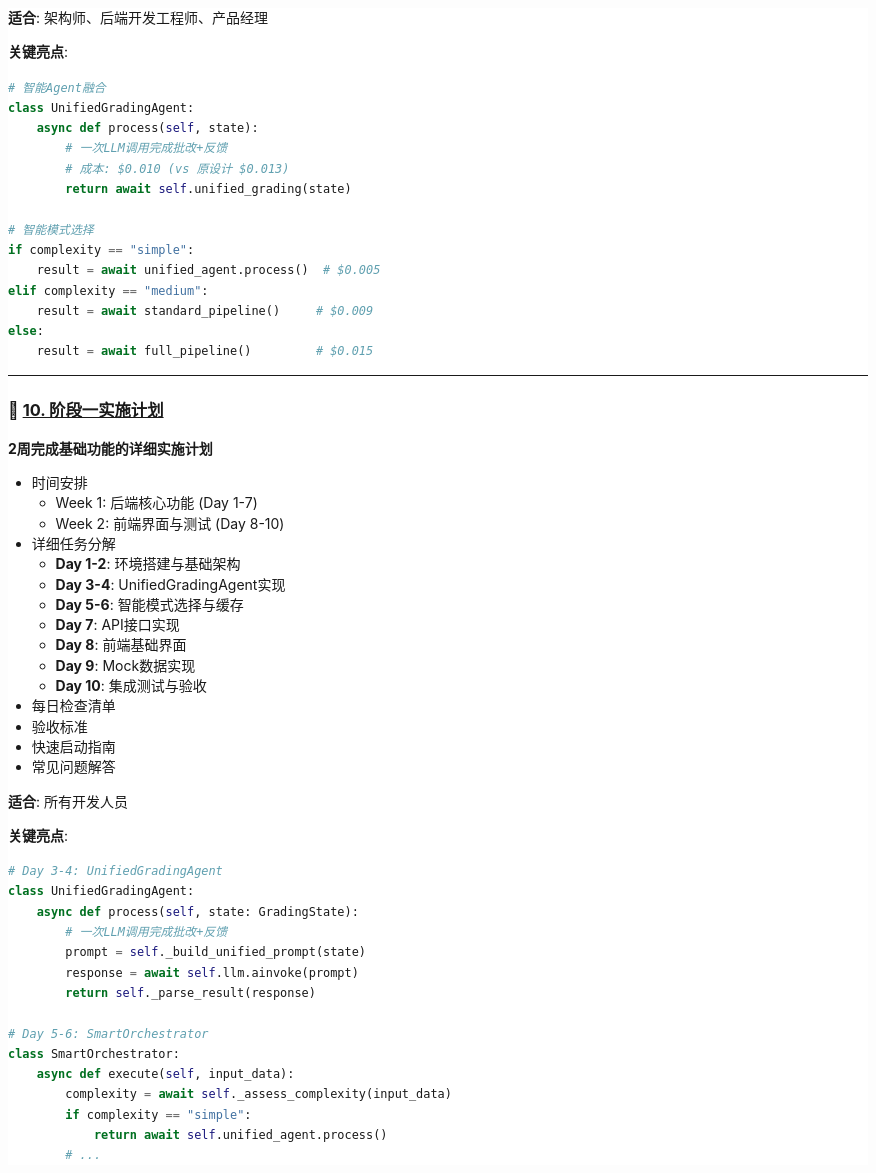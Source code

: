 **适合**: 架构师、后端开发工程师、产品经理

**关键亮点**:
```python
# 智能Agent融合
class UnifiedGradingAgent:
    async def process(self, state):
        # 一次LLM调用完成批改+反馈
        # 成本: $0.010 (vs 原设计 $0.013)
        return await self.unified_grading(state)

# 智能模式选择
if complexity == "simple":
    result = await unified_agent.process()  # $0.005
elif complexity == "medium":
    result = await standard_pipeline()     # $0.009
else:
    result = await full_pipeline()         # $0.015
```

---

### 🚀 [10. 阶段一实施计划](./10_PHASE1_IMPLEMENTATION_PLAN.md)
**2周完成基础功能的详细实施计划**

- 时间安排
  - Week 1: 后端核心功能 (Day 1-7)
  - Week 2: 前端界面与测试 (Day 8-10)
- 详细任务分解
  - **Day 1-2**: 环境搭建与基础架构
  - **Day 3-4**: UnifiedGradingAgent实现
  - **Day 5-6**: 智能模式选择与缓存
  - **Day 7**: API接口实现
  - **Day 8**: 前端基础界面
  - **Day 9**: Mock数据实现
  - **Day 10**: 集成测试与验收
- 每日检查清单
- 验收标准
- 快速启动指南
- 常见问题解答

**适合**: 所有开发人员

**关键亮点**:
```python
# Day 3-4: UnifiedGradingAgent
class UnifiedGradingAgent:
    async def process(self, state: GradingState):
        # 一次LLM调用完成批改+反馈
        prompt = self._build_unified_prompt(state)
        response = await self.llm.ainvoke(prompt)
        return self._parse_result(response)

# Day 5-6: SmartOrchestrator
class SmartOrchestrator:
    async def execute(self, input_data):
        complexity = await self._assess_complexity(input_data)
        if complexity == "simple":
            return await self.unified_agent.process()
        # ...
```
